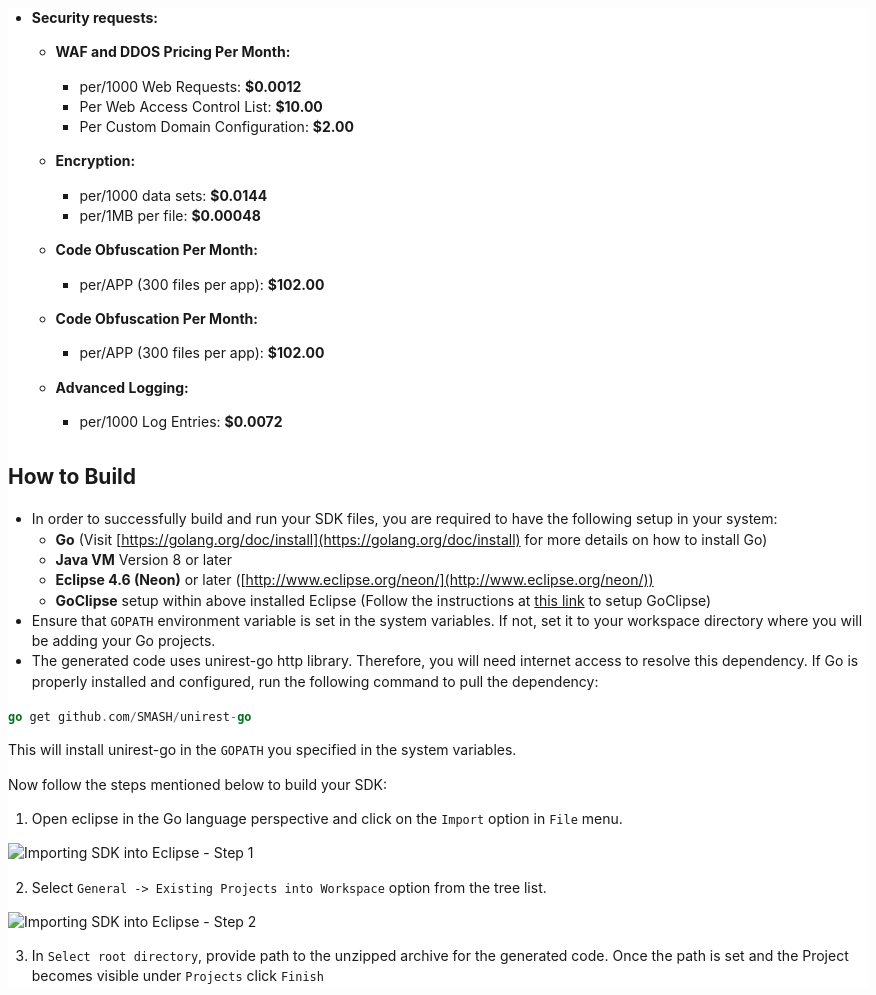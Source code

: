 * **Security requests:** 
  * **WAF and DDOS Pricing Per Month:**
    * per/1000 Web Requests: **$0.0012**
    * Per Web Access Control List: **$10.00**
    * Per Custom Domain Configuration: **$2.00**
  
  * **Encryption:**
    * per/1000 data sets: **$0.0144**
    * per/1MB per file: **$0.00048**

  * **Code Obfuscation Per Month:**
    * per/APP (300 files per app): **$102.00**

  * **Code Obfuscation Per Month:**
    * per/APP (300 files per app): **$102.00**

  * **Advanced Logging:**
    * per/1000 Log Entries: **$0.0072**

## How to Build


* In order to successfully build and run your SDK files, you are required to have the following setup in your system:
    * **Go**  (Visit [https://golang.org/doc/install](https://golang.org/doc/install) for more details on how to install Go)
    * **Java VM** Version 8 or later
    * **Eclipse 4.6 (Neon)** or later ([http://www.eclipse.org/neon/](http://www.eclipse.org/neon/))
    * **GoClipse** setup within above installed Eclipse (Follow the instructions at [this link](https://github.com/GoClipse/goclipse/blob/latest/documentation/Installation.md#instructions) to setup GoClipse)
* Ensure that ```GOPATH``` environment variable is set in the system variables. If not, set it to your workspace directory where you will be adding your Go projects.
* The generated code uses unirest-go http library. Therefore, you will need internet access to resolve this dependency. If Go is properly installed and configured, run the following command to pull the dependency:

```Go
go get github.com/SMASH/unirest-go
```

This will install unirest-go in the ```GOPATH``` you specified in the system variables.

Now follow the steps mentioned below to build your SDK:

1. Open eclipse in the Go language perspective and click on the ```Import``` option in ```File``` menu.

![Importing SDK into Eclipse - Step 1](https://apidocs.io/illustration/go?step=import0)

2. Select ```General -> Existing Projects into Workspace``` option from the tree list.

![Importing SDK into Eclipse - Step 2](https://apidocs.io/illustration/go?step=import1)

3. In ```Select root directory```, provide path to the unzipped archive for the generated code. Once the path is set and the Project becomes visible under ```Projects``` click ```Finish```

